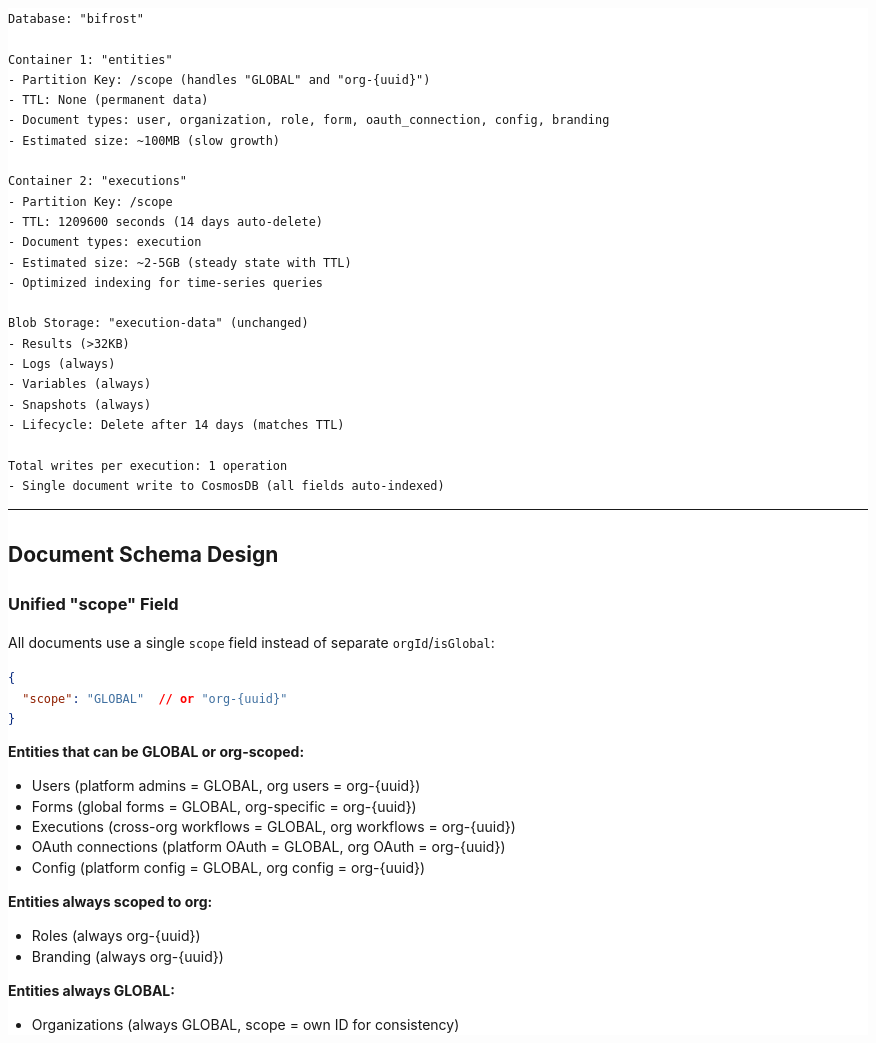 ```
Database: "bifrost"

Container 1: "entities"
- Partition Key: /scope (handles "GLOBAL" and "org-{uuid}")
- TTL: None (permanent data)
- Document types: user, organization, role, form, oauth_connection, config, branding
- Estimated size: ~100MB (slow growth)

Container 2: "executions"
- Partition Key: /scope
- TTL: 1209600 seconds (14 days auto-delete)
- Document types: execution
- Estimated size: ~2-5GB (steady state with TTL)
- Optimized indexing for time-series queries

Blob Storage: "execution-data" (unchanged)
- Results (>32KB)
- Logs (always)
- Variables (always)
- Snapshots (always)
- Lifecycle: Delete after 14 days (matches TTL)

Total writes per execution: 1 operation
- Single document write to CosmosDB (all fields auto-indexed)
```

---

## Document Schema Design

### Unified "scope" Field

All documents use a single `scope` field instead of separate `orgId`/`isGlobal`:

```json
{
  "scope": "GLOBAL"  // or "org-{uuid}"
}
```

**Entities that can be GLOBAL or org-scoped:**
- Users (platform admins = GLOBAL, org users = org-{uuid})
- Forms (global forms = GLOBAL, org-specific = org-{uuid})
- Executions (cross-org workflows = GLOBAL, org workflows = org-{uuid})
- OAuth connections (platform OAuth = GLOBAL, org OAuth = org-{uuid})
- Config (platform config = GLOBAL, org config = org-{uuid})

**Entities always scoped to org:**
- Roles (always org-{uuid})
- Branding (always org-{uuid})

**Entities always GLOBAL:**
- Organizations (always GLOBAL, scope = own ID for consistency)
